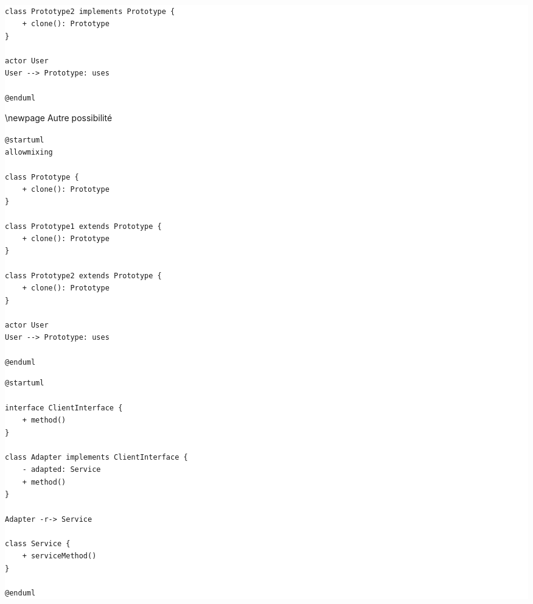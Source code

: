 ```plantuml
class Prototype2 implements Prototype {
    + clone(): Prototype
}

actor User
User --> Prototype: uses

@enduml
```
\newpage
Autre possibilité

```plantuml
@startuml
allowmixing

class Prototype {
    + clone(): Prototype
}

class Prototype1 extends Prototype {
    + clone(): Prototype
}

class Prototype2 extends Prototype {
    + clone(): Prototype
}

actor User
User --> Prototype: uses

@enduml
```
```plantuml
@startuml

interface ClientInterface {
    + method()
}

class Adapter implements ClientInterface {
    - adapted: Service
    + method()
}

Adapter -r-> Service

class Service {
    + serviceMethod()
}

@enduml
```




